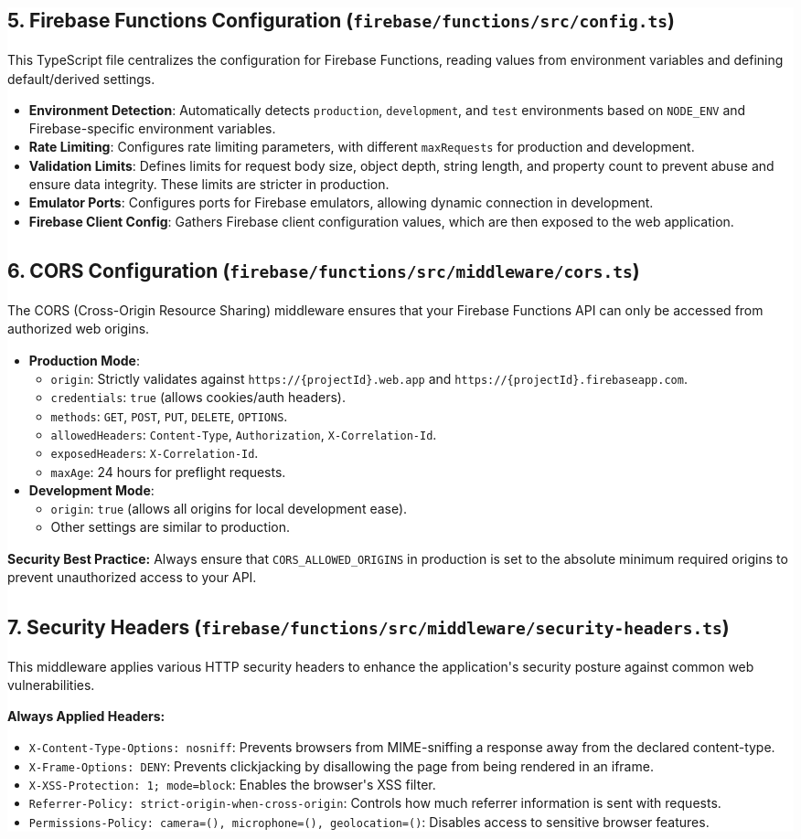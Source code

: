 ## 5. Firebase Functions Configuration (`firebase/functions/src/config.ts`)

This TypeScript file centralizes the configuration for Firebase Functions, reading values from environment variables and defining default/derived settings.

- **Environment Detection**: Automatically detects `production`, `development`, and `test` environments based on `NODE_ENV` and Firebase-specific environment variables.
- **Rate Limiting**: Configures rate limiting parameters, with different `maxRequests` for production and development.
- **Validation Limits**: Defines limits for request body size, object depth, string length, and property count to prevent abuse and ensure data integrity. These limits are stricter in production.
- **Emulator Ports**: Configures ports for Firebase emulators, allowing dynamic connection in development.
- **Firebase Client Config**: Gathers Firebase client configuration values, which are then exposed to the web application.

## 6. CORS Configuration (`firebase/functions/src/middleware/cors.ts`)

The CORS (Cross-Origin Resource Sharing) middleware ensures that your Firebase Functions API can only be accessed from authorized web origins.

- **Production Mode**:
  - `origin`: Strictly validates against `https://{projectId}.web.app` and `https://{projectId}.firebaseapp.com`.
  - `credentials`: `true` (allows cookies/auth headers).
  - `methods`: `GET`, `POST`, `PUT`, `DELETE`, `OPTIONS`.
  - `allowedHeaders`: `Content-Type`, `Authorization`, `X-Correlation-Id`.
  - `exposedHeaders`: `X-Correlation-Id`.
  - `maxAge`: 24 hours for preflight requests.
- **Development Mode**:
  - `origin`: `true` (allows all origins for local development ease).
  - Other settings are similar to production.

**Security Best Practice:** Always ensure that `CORS_ALLOWED_ORIGINS` in production is set to the absolute minimum required origins to prevent unauthorized access to your API.

## 7. Security Headers (`firebase/functions/src/middleware/security-headers.ts`)

This middleware applies various HTTP security headers to enhance the application's security posture against common web vulnerabilities.

**Always Applied Headers:**
- `X-Content-Type-Options: nosniff`: Prevents browsers from MIME-sniffing a response away from the declared content-type.
- `X-Frame-Options: DENY`: Prevents clickjacking by disallowing the page from being rendered in an iframe.
- `X-XSS-Protection: 1; mode=block`: Enables the browser's XSS filter.
- `Referrer-Policy: strict-origin-when-cross-origin`: Controls how much referrer information is sent with requests.
- `Permissions-Policy: camera=(), microphone=(), geolocation=()`: Disables access to sensitive browser features.
